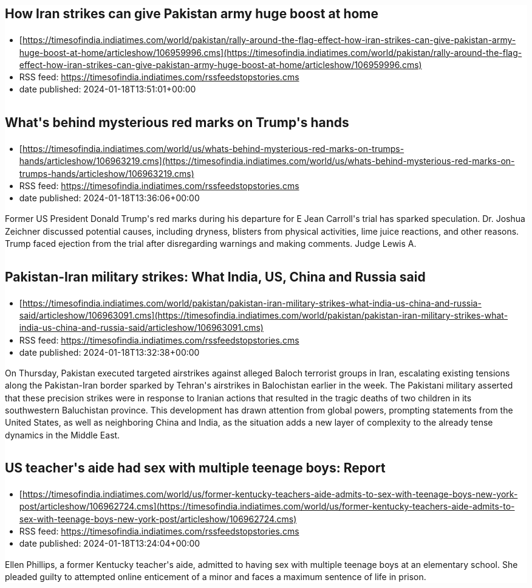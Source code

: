 ## How Iran strikes can give Pakistan army huge boost at home
 - [https://timesofindia.indiatimes.com/world/pakistan/rally-around-the-flag-effect-how-iran-strikes-can-give-pakistan-army-huge-boost-at-home/articleshow/106959996.cms](https://timesofindia.indiatimes.com/world/pakistan/rally-around-the-flag-effect-how-iran-strikes-can-give-pakistan-army-huge-boost-at-home/articleshow/106959996.cms)
 - RSS feed: https://timesofindia.indiatimes.com/rssfeedstopstories.cms
 - date published: 2024-01-18T13:51:01+00:00



## What's behind mysterious red marks on Trump's hands
 - [https://timesofindia.indiatimes.com/world/us/whats-behind-mysterious-red-marks-on-trumps-hands/articleshow/106963219.cms](https://timesofindia.indiatimes.com/world/us/whats-behind-mysterious-red-marks-on-trumps-hands/articleshow/106963219.cms)
 - RSS feed: https://timesofindia.indiatimes.com/rssfeedstopstories.cms
 - date published: 2024-01-18T13:36:06+00:00

Former US President Donald Trump's red marks during his departure for E Jean Carroll's trial has sparked speculation. Dr. Joshua Zeichner discussed potential causes, including dryness, blisters from physical activities, lime juice reactions, and other reasons. Trump faced ejection from the trial after disregarding warnings and making comments. Judge Lewis A.

## Pakistan-Iran military strikes: What India, US, China and Russia said
 - [https://timesofindia.indiatimes.com/world/pakistan/pakistan-iran-military-strikes-what-india-us-china-and-russia-said/articleshow/106963091.cms](https://timesofindia.indiatimes.com/world/pakistan/pakistan-iran-military-strikes-what-india-us-china-and-russia-said/articleshow/106963091.cms)
 - RSS feed: https://timesofindia.indiatimes.com/rssfeedstopstories.cms
 - date published: 2024-01-18T13:32:38+00:00

On Thursday, Pakistan executed targeted airstrikes against alleged Baloch terrorist groups in Iran, escalating existing tensions along the Pakistan-Iran border sparked by Tehran's airstrikes in Balochistan earlier in the week. The Pakistani military asserted that these precision strikes were in response to Iranian actions that resulted in the tragic deaths of two children in its southwestern Baluchistan province. This development has drawn attention from global powers, prompting statements from the United States, as well as neighboring China and India, as the situation adds a new layer of complexity to the already tense dynamics in the Middle East.

## US teacher's aide had sex with multiple teenage boys: Report
 - [https://timesofindia.indiatimes.com/world/us/former-kentucky-teachers-aide-admits-to-sex-with-teenage-boys-new-york-post/articleshow/106962724.cms](https://timesofindia.indiatimes.com/world/us/former-kentucky-teachers-aide-admits-to-sex-with-teenage-boys-new-york-post/articleshow/106962724.cms)
 - RSS feed: https://timesofindia.indiatimes.com/rssfeedstopstories.cms
 - date published: 2024-01-18T13:24:04+00:00

Ellen Phillips, a former Kentucky teacher's aide, admitted to having sex with multiple teenage boys at an elementary school. She pleaded guilty to attempted online enticement of a minor and faces a maximum sentence of life in prison.
